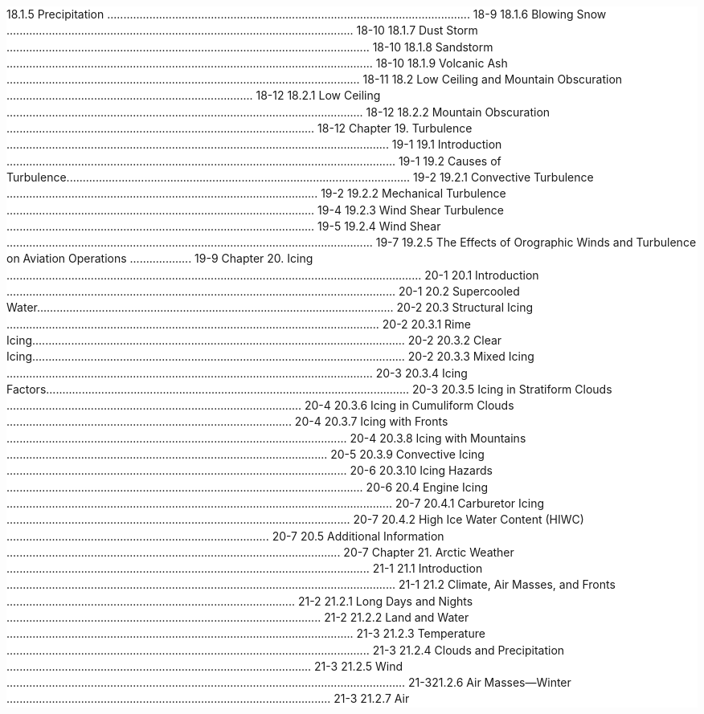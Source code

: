 18.1.5  Precipitation ................................................................................................................  18-9 18.1.6  Blowing Snow  ...........................................................................................................  18-10 18.1.7  Dust Storm ................................................................................................................  18-10 18.1.8  Sandstorm .................................................................................................................  18-10 18.1.9  Volcanic Ash  .............................................................................................................  18-11 18.2  Low Ceiling and Mountain Obscuration  ............................................................................  18-12 18.2.1  Low Ceiling ..............................................................................................................  18-12 18.2.2  Mountain Obscuration ...............................................................................................  18-12 Chapter 19. Turbulence ......................................................................................................................  19-1 19.1  Introduction ........................................................................................................................  19-1 19.2  Causes of Turbulence..........................................................................................................  19-2 19.2.1  Convective Turbulence  ................................................................................................  19-2 19.2.2  Mechanical Turbulence ...............................................................................................  19-4 19.2.3  Wind Shear Turbulence ...............................................................................................  19-5 19.2.4  Wind Shear .................................................................................................................  19-7 19.2.5  The Effects of Orographic Winds and Turbulence on Aviation Operations  ...................  19-9 Chapter 20. Icing ................................................................................................................................  20-1 20.1  Introduction ........................................................................................................................  20-1 20.2  Supercooled Water..............................................................................................................  20-2 20.3  Structural Icing ...................................................................................................................  20-2 20.3.1  Rime Icing...................................................................................................................  20-2 20.3.2  Clear Icing...................................................................................................................  20-2 20.3.3  Mixed Icing  .................................................................................................................  20-3 20.3.4  Icing Factors................................................................................................................  20-3 20.3.5  Icing in Stratiform Clouds ...........................................................................................  20-4 20.3.6  Icing in Cumuliform Clouds ........................................................................................  20-4 20.3.7  Icing with Fronts .........................................................................................................  20-4 20.3.8  Icing with Mountains  ...................................................................................................  20-5 20.3.9  Convective Icing .........................................................................................................  20-6 20.3.10 Icing Hazards ..............................................................................................................  20-6 20.4  Engine Icing .......................................................................................................................  20-7 20.4.1  Carburetor Icing ..........................................................................................................  20-7 20.4.2  High Ice Water Content (HIWC) .................................................................................  20-7 20.5  Additional Information .......................................................................................................  20-7 Chapter 21. Arctic Weather ................................................................................................................  21-1 21.1  Introduction ........................................................................................................................  21-1 21.2  Climate, Air Masses, and Fronts .........................................................................................  21-2 21.2.1  Long Days and Nights .................................................................................................  21-2 21.2.2  Land and Water ...........................................................................................................  21-3 21.2.3  Temperature ................................................................................................................  21-3 21.2.4  Clouds and Precipitation  ..............................................................................................  21-3 21.2.5 Wind ........................................................................................................................... 21-321.2.6  Air Masses—Winter  ....................................................................................................  21-3 21.2.7  Air